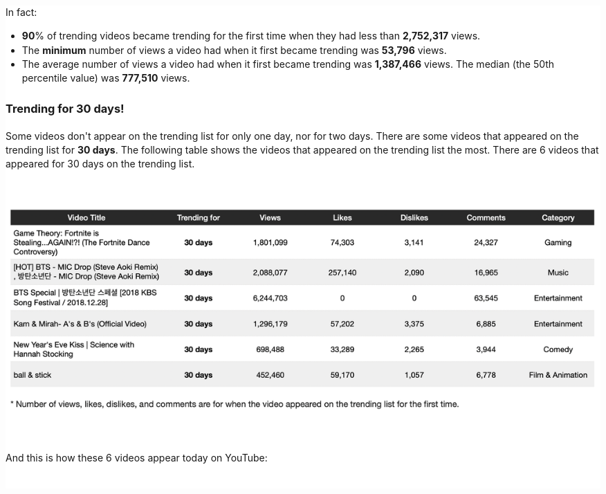 In fact: 

- **90**% of trending videos became trending for the first time when they had less than **2,752,317** views. 
- The **minimum** number of views a video had when it first became trending was **53,796** views.
- The average number of views a video had when it first became trending was **1,387,466** views. The median (the 50th percentile value) was **777,510** views.

### Trending for 30 days!

Some videos don't appear on the trending list for only one day, nor for two days. There are some videos that appeared on the trending list for **30 days**. The following table shows the videos that appeared on the trending list the most. There are 6 videos that appeared for 30 days on the trending list. 

<br>


![](/assets/images/2020/yta2-trfor.png)


<br>


And this is how these 6 videos appear today on YouTube:

<br>

